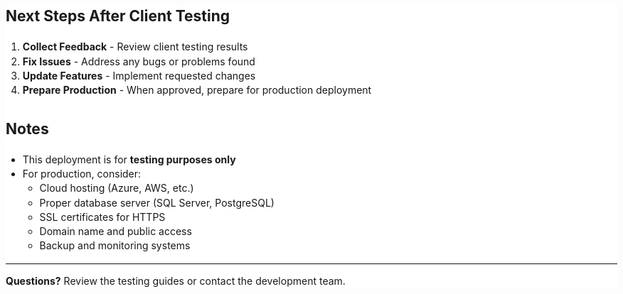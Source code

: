 ## Next Steps After Client Testing

1. **Collect Feedback** - Review client testing results
2. **Fix Issues** - Address any bugs or problems found
3. **Update Features** - Implement requested changes
4. **Prepare Production** - When approved, prepare for production deployment

## Notes

- This deployment is for **testing purposes only**
- For production, consider:
  - Cloud hosting (Azure, AWS, etc.)
  - Proper database server (SQL Server, PostgreSQL)
  - SSL certificates for HTTPS
  - Domain name and public access
  - Backup and monitoring systems

---

**Questions?** Review the testing guides or contact the development team.
